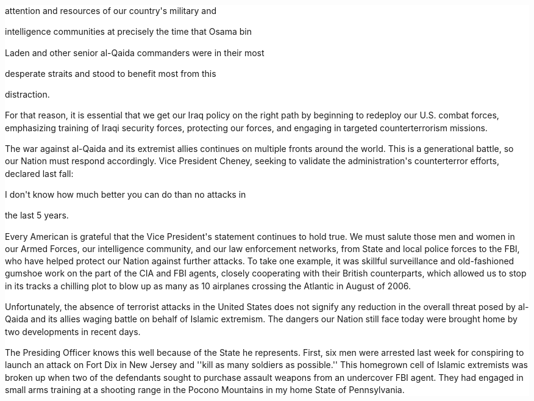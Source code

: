 
 attention and resources of our country's military and 


 intelligence communities at precisely the time that Osama bin 


 Laden and other senior al-Qaida commanders were in their most 


 desperate straits and stood to benefit most from this 


 distraction.


For that reason, it is essential that we get our Iraq policy on the 
right path by beginning to redeploy our U.S. combat forces, emphasizing 
training of Iraqi security forces, protecting our forces, and engaging 
in targeted counterterrorism missions.

The war against al-Qaida and its extremist allies continues on 
multiple fronts around the world. This is a generational battle, so our 
Nation must respond accordingly. Vice President Cheney, seeking to 
validate the administration's counterterror efforts, declared last 
fall:




 I don't know how much better you can do than no attacks in 


 the last 5 years.


Every American is grateful that the Vice President's statement 
continues to hold true. We must salute those men and women in our Armed 
Forces, our intelligence community, and our law enforcement networks, 
from State and local police forces to the FBI, who have helped protect 
our Nation against further attacks. To take one example, it was 
skillful surveillance and old-fashioned gumshoe work on the part of the 
CIA and FBI agents, closely cooperating with their British 
counterparts, which allowed us to stop in its tracks a chilling plot to 
blow up as many as 10 airplanes crossing the Atlantic in August of 
2006.

Unfortunately, the absence of terrorist attacks in the United States 
does not signify any reduction in the overall threat posed by al-Qaida 
and its allies waging battle on behalf of Islamic extremism. The 
dangers our Nation still face today were brought home by two 
developments in recent days.

The Presiding Officer knows this well because of the State he 
represents. First, six men were arrested last week for conspiring to 
launch an attack on Fort Dix in New Jersey and ''kill as many soldiers 
as possible.'' This homegrown cell of Islamic extremists was broken up 
when two of the defendants sought to purchase assault weapons from an 
undercover FBI agent. They had engaged in small arms training at a 
shooting range in the Pocono Mountains in my home State of 
Pennsylvania.
